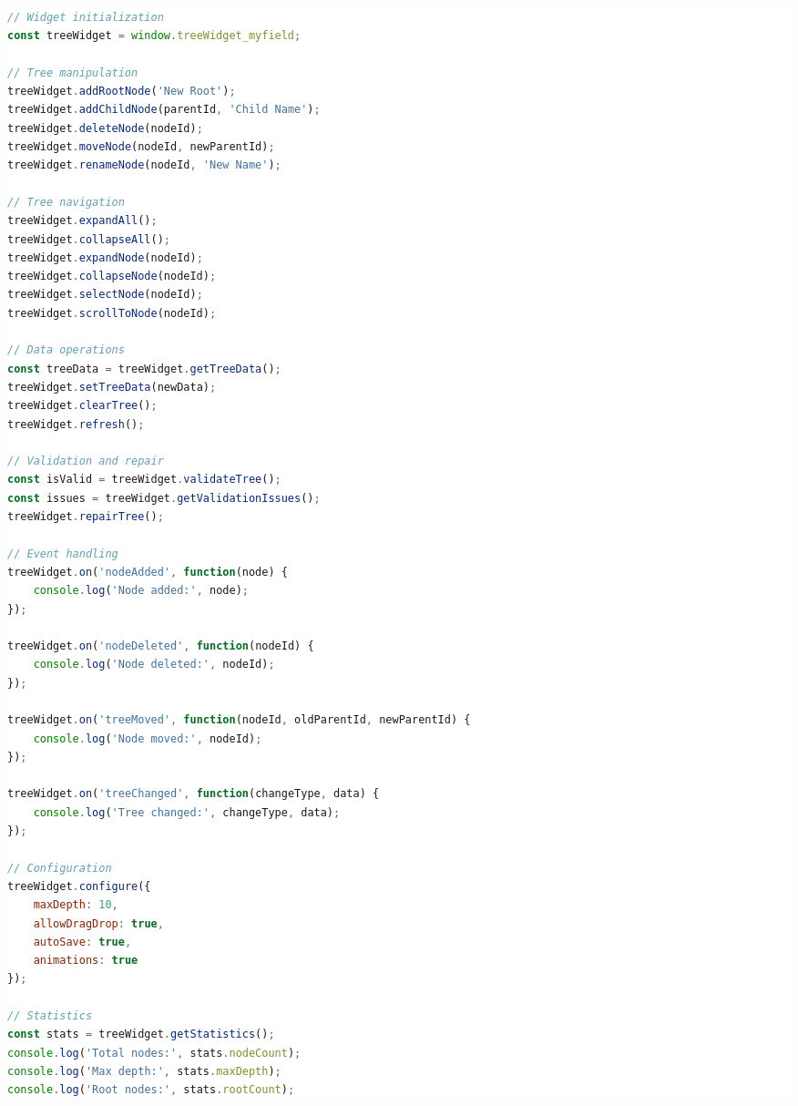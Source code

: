 ```javascript
// Widget initialization
const treeWidget = window.treeWidget_myfield;

// Tree manipulation
treeWidget.addRootNode('New Root');
treeWidget.addChildNode(parentId, 'Child Name');
treeWidget.deleteNode(nodeId);
treeWidget.moveNode(nodeId, newParentId);
treeWidget.renameNode(nodeId, 'New Name');

// Tree navigation  
treeWidget.expandAll();
treeWidget.collapseAll();
treeWidget.expandNode(nodeId);
treeWidget.collapseNode(nodeId);
treeWidget.selectNode(nodeId);
treeWidget.scrollToNode(nodeId);

// Data operations
const treeData = treeWidget.getTreeData();
treeWidget.setTreeData(newData);
treeWidget.clearTree();
treeWidget.refresh();

// Validation and repair
const isValid = treeWidget.validateTree();
const issues = treeWidget.getValidationIssues();
treeWidget.repairTree();

// Event handling
treeWidget.on('nodeAdded', function(node) {
    console.log('Node added:', node);
});

treeWidget.on('nodeDeleted', function(nodeId) {
    console.log('Node deleted:', nodeId);
});

treeWidget.on('treeMoved', function(nodeId, oldParentId, newParentId) {
    console.log('Node moved:', nodeId);
});

treeWidget.on('treeChanged', function(changeType, data) {
    console.log('Tree changed:', changeType, data);
});

// Configuration
treeWidget.configure({
    maxDepth: 10,
    allowDragDrop: true,
    autoSave: true,
    animations: true
});

// Statistics
const stats = treeWidget.getStatistics();
console.log('Total nodes:', stats.nodeCount);
console.log('Max depth:', stats.maxDepth);
console.log('Root nodes:', stats.rootCount);
```

